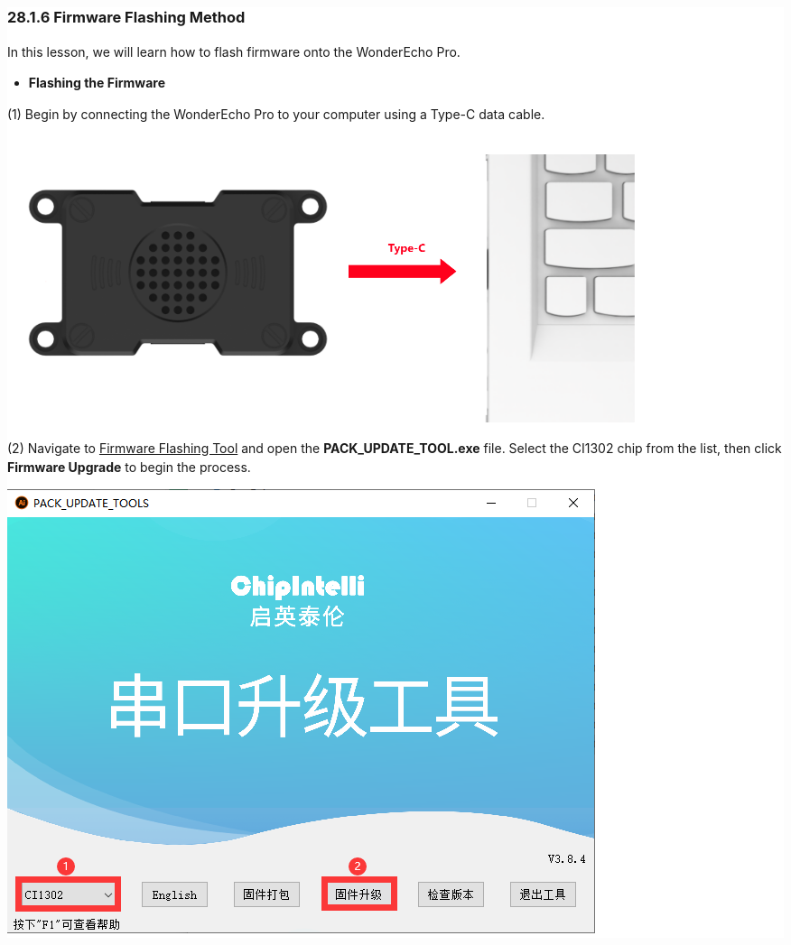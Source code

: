
<p id="anchor_28_1_6"></p>

### 28.1.6 Firmware Flashing Method

In this lesson, we will learn how to flash firmware onto the WonderEcho Pro.

* **Flashing the Firmware**

(1) Begin by connecting the WonderEcho Pro to your computer using a Type-C data cable.

<img src="../_static/media/chapter_28/section_3/image2.png" class="common_img" />

(2) Navigate to [Firmware Flashing Tool](resources_download.md) and open the **PACK_UPDATE_TOOL.exe** file. Select the CI1302 chip from the list, then click **Firmware Upgrade** to begin the process.

<img src="../_static/media/chapter_28/section_3/image3.png" class="common_img" />
